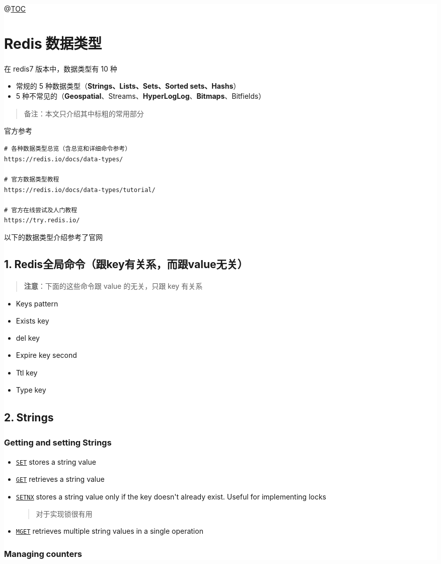 
@[TOC](文章结构)

# Redis 数据类型

在 redis7 版本中，数据类型有 10 种

* 常规的 5 种数据类型（**Strings、Lists、Sets、Sorted sets、Hashs**）
* 5 种不常见的（**Geospatial**、Streams、**HyperLogLog**、**Bitmaps**、Bitfields）

> 备注：本文只介绍其中标粗的常用部分

官方参考

```shell
# 各种数据类型总览（含总览和详细命令参考）
https://redis.io/docs/data-types/

# 官方数据类型教程
https://redis.io/docs/data-types/tutorial/

# 官方在线尝试及人门教程
https://try.redis.io/
```

以下的数据类型介绍参考了官网

## 1. Redis全局命令（跟key有关系，而跟value无关）

> **注意**：下面的这些命令跟 value 的无关，只跟 key 有关系

* Keys pattern
* Exists key

* del key
* Expire key second
* Ttl key
* Type key

## 2. Strings

### Getting and setting Strings

- [`SET`](https://redis.io/commands/set) stores a string value

- [`GET`](https://redis.io/commands/get) retrieves a string value

- [`SETNX`](https://redis.io/commands/setnx) stores a string value only if the key doesn't already exist. Useful for implementing locks

  > 对于实现锁很有用

- [`MGET`](https://redis.io/commands/mget) retrieves multiple string values in a single operation

### Managing counters
